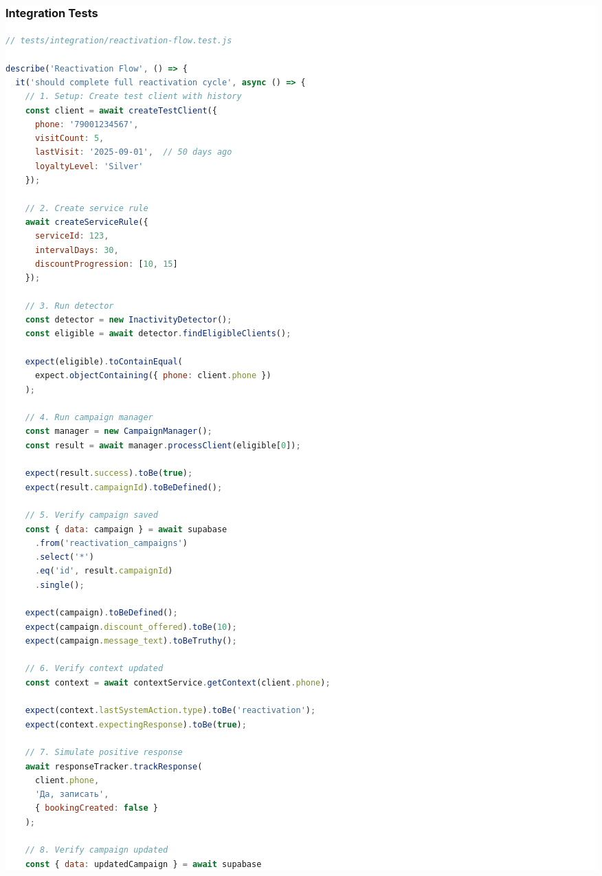 ### Integration Tests

```javascript
// tests/integration/reactivation-flow.test.js

describe('Reactivation Flow', () => {
  it('should complete full reactivation cycle', async () => {
    // 1. Setup: Create test client with history
    const client = await createTestClient({
      phone: '79001234567',
      visitCount: 5,
      lastVisit: '2025-09-01',  // 50 days ago
      loyaltyLevel: 'Silver'
    });

    // 2. Create service rule
    await createServiceRule({
      serviceId: 123,
      intervalDays: 30,
      discountProgression: [10, 15]
    });

    // 3. Run detector
    const detector = new InactivityDetector();
    const eligible = await detector.findEligibleClients();

    expect(eligible).toContainEqual(
      expect.objectContaining({ phone: client.phone })
    );

    // 4. Run campaign manager
    const manager = new CampaignManager();
    const result = await manager.processClient(eligible[0]);

    expect(result.success).toBe(true);
    expect(result.campaignId).toBeDefined();

    // 5. Verify campaign saved
    const { data: campaign } = await supabase
      .from('reactivation_campaigns')
      .select('*')
      .eq('id', result.campaignId)
      .single();

    expect(campaign).toBeDefined();
    expect(campaign.discount_offered).toBe(10);
    expect(campaign.message_text).toBeTruthy();

    // 6. Verify context updated
    const context = await contextService.getContext(client.phone);

    expect(context.lastSystemAction.type).toBe('reactivation');
    expect(context.expectingResponse).toBe(true);

    // 7. Simulate positive response
    await responseTracker.trackResponse(
      client.phone,
      'Да, записать',
      { bookingCreated: false }
    );

    // 8. Verify campaign updated
    const { data: updatedCampaign } = await supabase
```